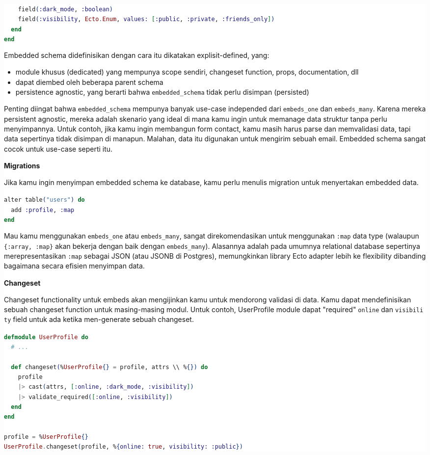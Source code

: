 ```elixir
    field(:dark_mode, :boolean)
    field(:visibility, Ecto.Enum, values: [:public, :private, :friends_only])
  end
end

```

Embedded schema didefinisikan dengan cara itu dikatakan explisit-defined, yang:

- module khusus (dedicated) yang mempunya scope sendiri, changeset function, props, documentation, dll
- dapat diembed oleh beberapa parent schema
- persistence agnostic, yang berarti bahwa `embedded_schema` tidak perlu disimpan (persisted)

Penting diingat bahwa `embedded_schema` mempunya banyak use-case independed dari `embeds_one` dan `embeds_many`. Karena mereka persistent agnostic, mereka adalah skenario yang ideal di mana kamu ingin untuk memanage data struktur tanpa perlu menyimpannya. Untuk contoh, jika kamu ingin membangun form contact, kamu masih harus parse dan memvalidasi data, tapi data sepertinya tidak disimpan di manapun. Malahan, data itu digunakan untuk mengirim sebuah email. Embedded schema sangat cocok untuk use-case seperti itu.

**Migrations**

Jika kamu ingin menyimpan embedded schema ke database, kamu perlu menulis migration untuk menyertakan embedded data. 

```elixir
alter table("users") do
  add :profile, :map
end
```

Mau kamu menggunakan `embeds_one` atau `embeds_many`, sangat direkomendasikan untuk menggunakan `:map` data type (walaupun `{:array, :map}` akan bekerja dengan baik dengan `embeds_many`). Alasannya adalah pada umumnya relational database sepertinya merepresentasikan `:map` sebagai JSON (atau JSONB di Postgres), memungkinkan library Ecto adapter lebih ke flexibility dibanding bagaimana secara efisien menyimpan data.

**Changeset**

Changeset functionality untuk embeds akan mengijinkan kamu untuk mendorong validasi di data. Kamu dapat mendefinisikan sebuah changeset function untuk masing-masing modul. Untuk contoh, UserProfile module dapat "required" `online` dan `visibility` field untuk ada ketika men-generate sebuah changeset.

```elixir
defmodule UserProfile do
  # ...

  def changeset(%UserProfile{} = profile, attrs \\ %{}) do
    profile
    |> cast(attrs, [:online, :dark_mode, :visibility])
    |> validate_required([:online, :visibility])
  end
end

profile = %UserProfile{}
UserProfile.changeset(profile, %{online: true, visibility: :public})
```
